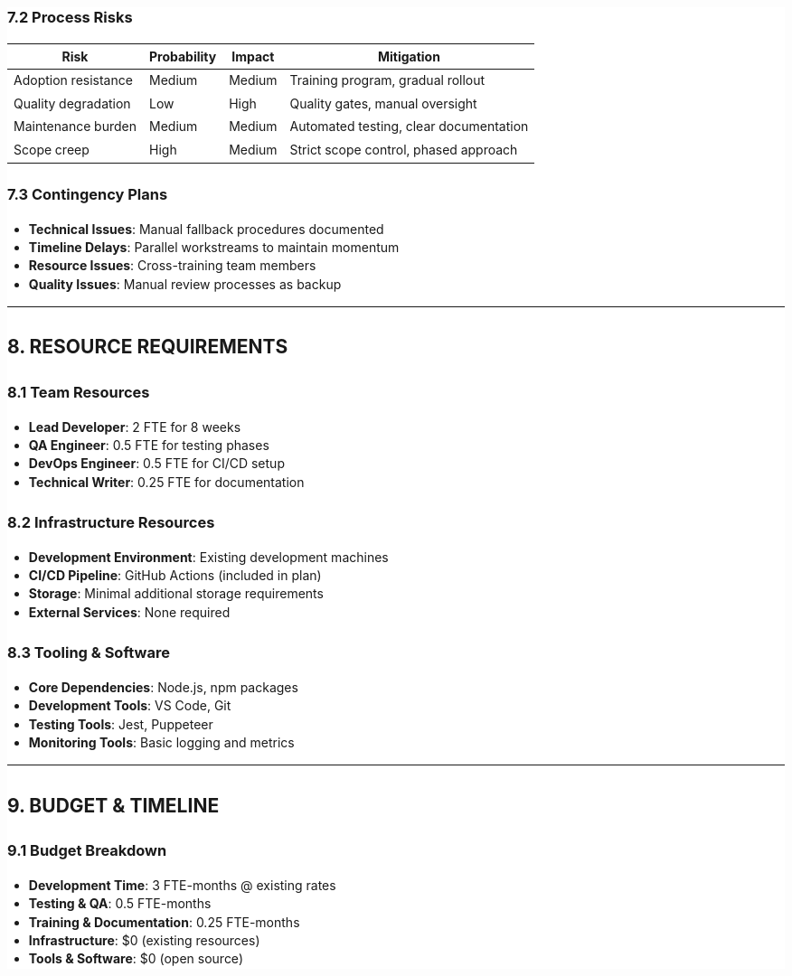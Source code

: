 ### 7.2 Process Risks
| Risk | Probability | Impact | Mitigation |
|------|-------------|--------|------------|
| Adoption resistance | Medium | Medium | Training program, gradual rollout |
| Quality degradation | Low | High | Quality gates, manual oversight |
| Maintenance burden | Medium | Medium | Automated testing, clear documentation |
| Scope creep | High | Medium | Strict scope control, phased approach |

### 7.3 Contingency Plans
- **Technical Issues**: Manual fallback procedures documented
- **Timeline Delays**: Parallel workstreams to maintain momentum
- **Resource Issues**: Cross-training team members
- **Quality Issues**: Manual review processes as backup

---

## 8. RESOURCE REQUIREMENTS

### 8.1 Team Resources
- **Lead Developer**: 2 FTE for 8 weeks
- **QA Engineer**: 0.5 FTE for testing phases
- **DevOps Engineer**: 0.5 FTE for CI/CD setup
- **Technical Writer**: 0.25 FTE for documentation

### 8.2 Infrastructure Resources
- **Development Environment**: Existing development machines
- **CI/CD Pipeline**: GitHub Actions (included in plan)
- **Storage**: Minimal additional storage requirements
- **External Services**: None required

### 8.3 Tooling & Software
- **Core Dependencies**: Node.js, npm packages
- **Development Tools**: VS Code, Git
- **Testing Tools**: Jest, Puppeteer
- **Monitoring Tools**: Basic logging and metrics

---

## 9. BUDGET & TIMELINE

### 9.1 Budget Breakdown
- **Development Time**: 3 FTE-months @ existing rates
- **Testing & QA**: 0.5 FTE-months
- **Training & Documentation**: 0.25 FTE-months
- **Infrastructure**: $0 (existing resources)
- **Tools & Software**: $0 (open source)
